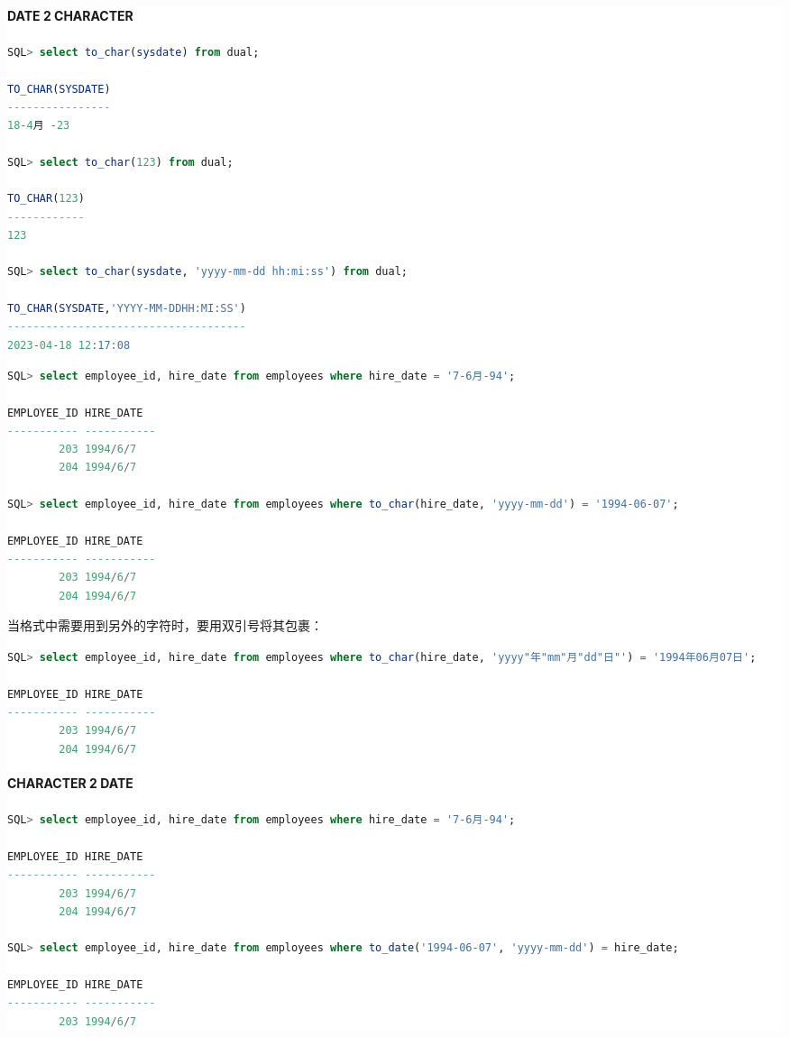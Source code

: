 #### DATE 2 CHARACTER

```sql
SQL> select to_char(sysdate) from dual;

TO_CHAR(SYSDATE)
----------------
18-4月 -23

SQL> select to_char(123) from dual;

TO_CHAR(123)
------------
123

SQL> select to_char(sysdate, 'yyyy-mm-dd hh:mi:ss') from dual;

TO_CHAR(SYSDATE,'YYYY-MM-DDHH:MI:SS')
-------------------------------------
2023-04-18 12:17:08
```

```sql
SQL> select employee_id, hire_date from employees where hire_date = '7-6月-94';

EMPLOYEE_ID HIRE_DATE
----------- -----------
        203 1994/6/7
        204 1994/6/7
        
SQL> select employee_id, hire_date from employees where to_char(hire_date, 'yyyy-mm-dd') = '1994-06-07';

EMPLOYEE_ID HIRE_DATE
----------- -----------
        203 1994/6/7
        204 1994/6/7
```

当格式中需要用到另外的字符时，要用双引号将其包裹：

```sql
SQL> select employee_id, hire_date from employees where to_char(hire_date, 'yyyy"年"mm"月"dd"日"') = '1994年06月07日';

EMPLOYEE_ID HIRE_DATE
----------- -----------
        203 1994/6/7
        204 1994/6/7
```

#### CHARACTER 2 DATE

```sql
SQL> select employee_id, hire_date from employees where hire_date = '7-6月-94';

EMPLOYEE_ID HIRE_DATE
----------- -----------
        203 1994/6/7
        204 1994/6/7

SQL> select employee_id, hire_date from employees where to_date('1994-06-07', 'yyyy-mm-dd') = hire_date;

EMPLOYEE_ID HIRE_DATE
----------- -----------
        203 1994/6/7
```